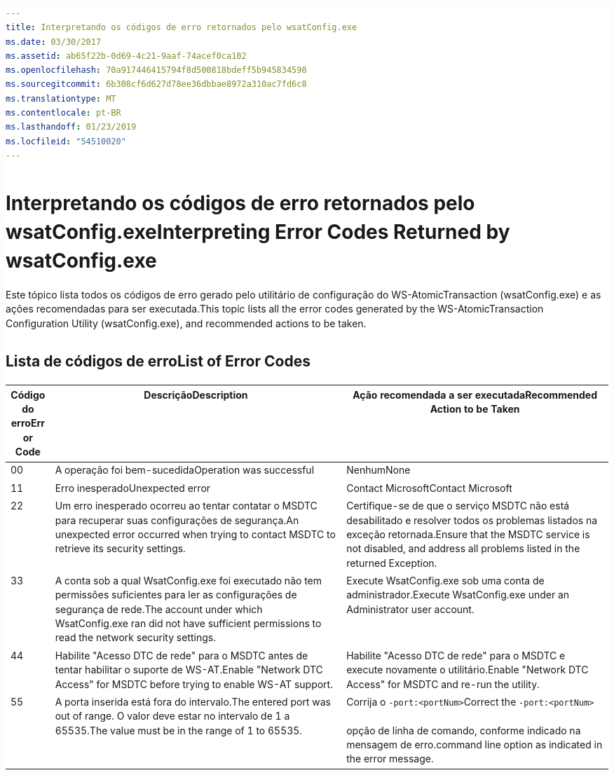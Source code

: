 ```yaml
---
title: Interpretando os códigos de erro retornados pelo wsatConfig.exe
ms.date: 03/30/2017
ms.assetid: ab65f22b-0d69-4c21-9aaf-74acef0ca102
ms.openlocfilehash: 70a917446415794f8d500818bdeff5b945834598
ms.sourcegitcommit: 6b308cf6d627d78ee36dbbae8972a310ac7fd6c8
ms.translationtype: MT
ms.contentlocale: pt-BR
ms.lasthandoff: 01/23/2019
ms.locfileid: "54510020"
---
```

# <a name="interpreting-error-codes-returned-by-wsatconfigexe"></a><span data-ttu-id="0fbc8-102">Interpretando os códigos de erro retornados pelo wsatConfig.exe</span><span class="sxs-lookup"><span data-stu-id="0fbc8-102">Interpreting Error Codes Returned by wsatConfig.exe</span></span>
<span data-ttu-id="0fbc8-103">Este tópico lista todos os códigos de erro gerado pelo utilitário de configuração do WS-AtomicTransaction (wsatConfig.exe) e as ações recomendadas para ser executada.</span><span class="sxs-lookup"><span data-stu-id="0fbc8-103">This topic lists all the error codes generated by the WS-AtomicTransaction Configuration Utility (wsatConfig.exe), and recommended actions to be taken.</span></span>  
  
## <a name="list-of-error-codes"></a><span data-ttu-id="0fbc8-104">Lista de códigos de erro</span><span class="sxs-lookup"><span data-stu-id="0fbc8-104">List of Error Codes</span></span>  
  
|<span data-ttu-id="0fbc8-105">Código do erro</span><span class="sxs-lookup"><span data-stu-id="0fbc8-105">Error Code</span></span>|<span data-ttu-id="0fbc8-106">Descrição</span><span class="sxs-lookup"><span data-stu-id="0fbc8-106">Description</span></span>|<span data-ttu-id="0fbc8-107">Ação recomendada a ser executada</span><span class="sxs-lookup"><span data-stu-id="0fbc8-107">Recommended Action to be Taken</span></span>|  
|----------------|-----------------|------------------------------------|  
|<span data-ttu-id="0fbc8-108">0</span><span class="sxs-lookup"><span data-stu-id="0fbc8-108">0</span></span>|<span data-ttu-id="0fbc8-109">A operação foi bem-sucedida</span><span class="sxs-lookup"><span data-stu-id="0fbc8-109">Operation was successful</span></span>|<span data-ttu-id="0fbc8-110">Nenhum</span><span class="sxs-lookup"><span data-stu-id="0fbc8-110">None</span></span>|  
|<span data-ttu-id="0fbc8-111">1</span><span class="sxs-lookup"><span data-stu-id="0fbc8-111">1</span></span>|<span data-ttu-id="0fbc8-112">Erro inesperado</span><span class="sxs-lookup"><span data-stu-id="0fbc8-112">Unexpected error</span></span>|<span data-ttu-id="0fbc8-113">Contact Microsoft</span><span class="sxs-lookup"><span data-stu-id="0fbc8-113">Contact Microsoft</span></span>|  
|<span data-ttu-id="0fbc8-114">2</span><span class="sxs-lookup"><span data-stu-id="0fbc8-114">2</span></span>|<span data-ttu-id="0fbc8-115">Um erro inesperado ocorreu ao tentar contatar o MSDTC para recuperar suas configurações de segurança.</span><span class="sxs-lookup"><span data-stu-id="0fbc8-115">An unexpected error occurred when trying to contact MSDTC to retrieve its security settings.</span></span>|<span data-ttu-id="0fbc8-116">Certifique-se de que o serviço MSDTC não está desabilitado e resolver todos os problemas listados na exceção retornada.</span><span class="sxs-lookup"><span data-stu-id="0fbc8-116">Ensure that the MSDTC service is not disabled, and address all problems listed in the returned Exception.</span></span>|  
|<span data-ttu-id="0fbc8-117">3</span><span class="sxs-lookup"><span data-stu-id="0fbc8-117">3</span></span>|<span data-ttu-id="0fbc8-118">A conta sob a qual WsatConfig.exe foi executado não tem permissões suficientes para ler as configurações de segurança de rede.</span><span class="sxs-lookup"><span data-stu-id="0fbc8-118">The account under which WsatConfig.exe ran did not have sufficient permissions to read the network security settings.</span></span>|<span data-ttu-id="0fbc8-119">Execute WsatConfig.exe sob uma conta de administrador.</span><span class="sxs-lookup"><span data-stu-id="0fbc8-119">Execute WsatConfig.exe under an Administrator user account.</span></span>|  
|<span data-ttu-id="0fbc8-120">4</span><span class="sxs-lookup"><span data-stu-id="0fbc8-120">4</span></span>|<span data-ttu-id="0fbc8-121">Habilite "Acesso DTC de rede" para o MSDTC antes de tentar habilitar o suporte de WS-AT.</span><span class="sxs-lookup"><span data-stu-id="0fbc8-121">Enable "Network DTC Access" for MSDTC before trying to enable WS-AT support.</span></span>|<span data-ttu-id="0fbc8-122">Habilite "Acesso DTC de rede" para o MSDTC e execute novamente o utilitário.</span><span class="sxs-lookup"><span data-stu-id="0fbc8-122">Enable "Network DTC Access" for MSDTC and re-run the utility.</span></span>|  
|<span data-ttu-id="0fbc8-123">5</span><span class="sxs-lookup"><span data-stu-id="0fbc8-123">5</span></span>|<span data-ttu-id="0fbc8-124">A porta inserida está fora do intervalo.</span><span class="sxs-lookup"><span data-stu-id="0fbc8-124">The entered port was out of range.</span></span> <span data-ttu-id="0fbc8-125">O valor deve estar no intervalo de 1 a 65535.</span><span class="sxs-lookup"><span data-stu-id="0fbc8-125">The value must be in the range of 1 to 65535.</span></span>|<span data-ttu-id="0fbc8-126">Corrija o `-port:<portNum>`</span><span class="sxs-lookup"><span data-stu-id="0fbc8-126">Correct the `-port:<portNum>`</span></span><br /><br /> <span data-ttu-id="0fbc8-127">opção de linha de comando, conforme indicado na mensagem de erro.</span><span class="sxs-lookup"><span data-stu-id="0fbc8-127">command line option as indicated in the error message.</span></span>|  